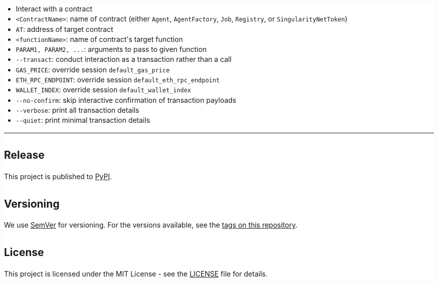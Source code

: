 * Interact with a contract
* `<ContractName>`: name of contract (either `Agent`, `AgentFactory`, `Job`, `Registry`, or `SingularityNetToken`)
* `AT`: address of target contract
* `<functionName>`: name of contract's target function
* `PARAM1, PARAM2, ...`: arguments to pass to given function
* `--transact`: conduct interaction as a transaction rather than a call
* `GAS_PRICE`: override session `default_gas_price`
* `ETH_RPC_ENDPOINT`: override session `default_eth_rpc_endpoint`
* `WALLET_INDEX`: override session `default_wallet_index`
* `--no-confirm`: skip interactive confirmation of transaction payloads
* `--verbose`: print all transaction details
* `--quiet`: print minimal transaction details

---

## Release  
  
This project is published to [PyPI](https://pypi.org/project/snet-cli/).  
  
## Versioning  
  
We use [SemVer](http://semver.org/) for versioning. For the versions available, see the
[tags on this repository](https://github.com/singnet/snet-cli/tags).   
  
## License  
  
This project is licensed under the MIT License - see the
[LICENSE](https://github.com/singnet/alpha-daemon/blob/master/LICENSE) file for details.